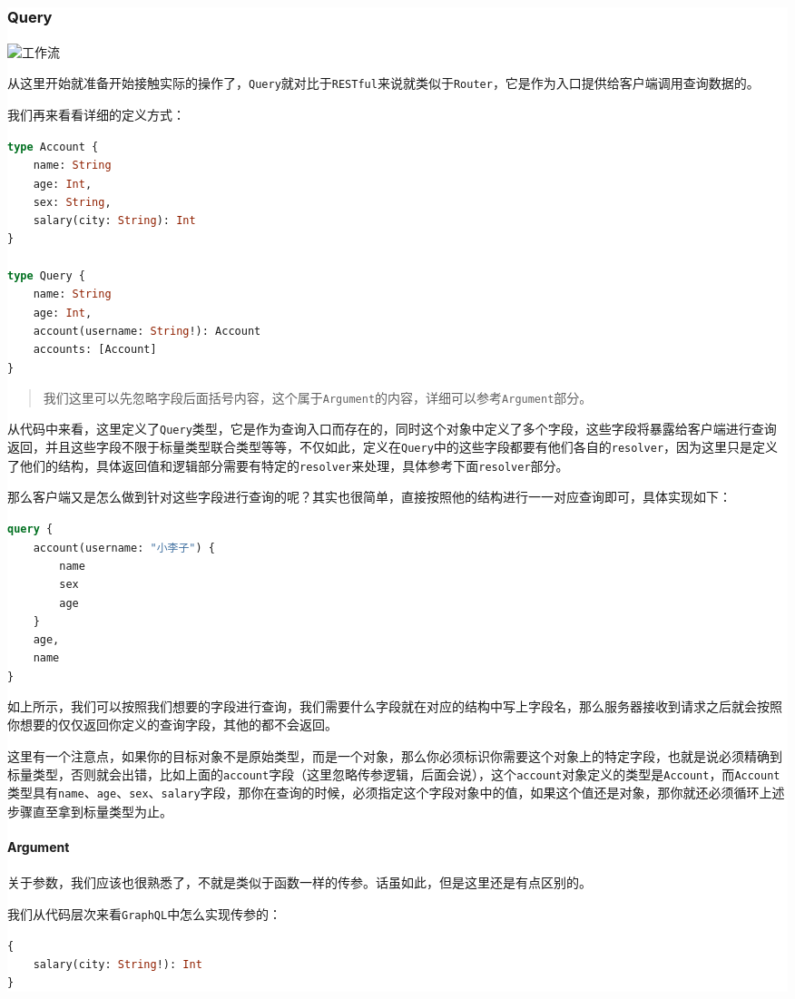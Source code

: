 ### Query

![工作流](https://i1.wp.com/blog.logrocket.com/wp-content/uploads/2020/01/graphql-subscriptions-high-level-overview.png?resize=730%2C397&ssl=1)

从这里开始就准备开始接触实际的操作了，`Query`就对比于`RESTful`来说就类似于`Router`，它是作为入口提供给客户端调用查询数据的。

我们再来看看详细的定义方式：

```graphql
type Account {
    name: String
    age: Int,
    sex: String,
    salary(city: String): Int
}

type Query {
    name: String
    age: Int,
    account(username: String!): Account
    accounts: [Account]
}
```

> 我们这里可以先忽略字段后面括号内容，这个属于`Argument`的内容，详细可以参考`Argument`部分。

从代码中来看，这里定义了`Query`类型，它是作为查询入口而存在的，同时这个对象中定义了多个字段，这些字段将暴露给客户端进行查询返回，并且这些字段不限于标量类型联合类型等等，不仅如此，定义在`Query`中的这些字段都要有他们各自的`resolver`，因为这里只是定义了他们的结构，具体返回值和逻辑部分需要有特定的`resolver`来处理，具体参考下面`resolver`部分。

那么客户端又是怎么做到针对这些字段进行查询的呢？其实也很简单，直接按照他的结构进行一一对应查询即可，具体实现如下：

```graphql
query {
    account(username: "小李子") {
        name
        sex
        age
    }
    age,
    name
}
```

如上所示，我们可以按照我们想要的字段进行查询，我们需要什么字段就在对应的结构中写上字段名，那么服务器接收到请求之后就会按照你想要的仅仅返回你定义的查询字段，其他的都不会返回。

这里有一个注意点，如果你的目标对象不是原始类型，而是一个对象，那么你必须标识你需要这个对象上的特定字段，也就是说必须精确到标量类型，否则就会出错，比如上面的`account`字段（这里忽略传参逻辑，后面会说），这个`account`对象定义的类型是`Account`，而`Account`类型具有`name`、`age`、`sex`、`salary`字段，那你在查询的时候，必须指定这个字段对象中的值，如果这个值还是对象，那你就还必须循环上述步骤直至拿到标量类型为止。

#### Argument

关于参数，我们应该也很熟悉了，不就是类似于函数一样的传参。话虽如此，但是这里还是有点区别的。

我们从代码层次来看`GraphQL`中怎么实现传参的：

```graphql
{
	salary(city: String!): Int
}
```
